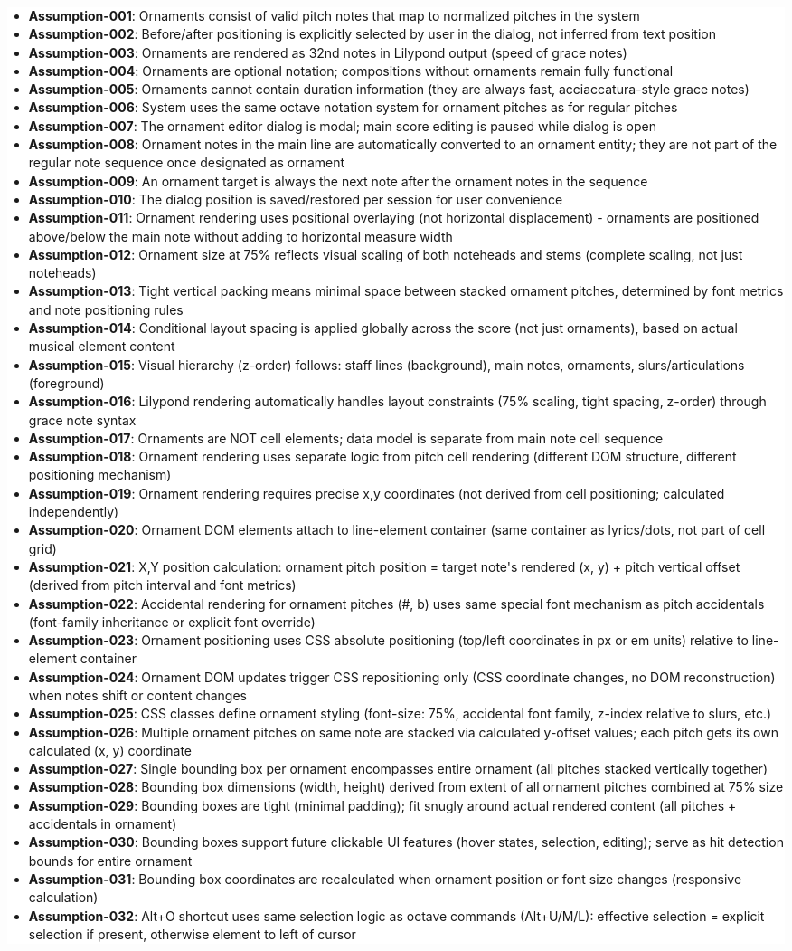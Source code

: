 - **Assumption-001**: Ornaments consist of valid pitch notes that map to normalized pitches in the system
- **Assumption-002**: Before/after positioning is explicitly selected by user in the dialog, not inferred from text position
- **Assumption-003**: Ornaments are rendered as 32nd notes in Lilypond output (speed of grace notes)
- **Assumption-004**: Ornaments are optional notation; compositions without ornaments remain fully functional
- **Assumption-005**: Ornaments cannot contain duration information (they are always fast, acciaccatura-style grace notes)
- **Assumption-006**: System uses the same octave notation system for ornament pitches as for regular pitches
- **Assumption-007**: The ornament editor dialog is modal; main score editing is paused while dialog is open
- **Assumption-008**: Ornament notes in the main line are automatically converted to an ornament entity; they are not part of the regular note sequence once designated as ornament
- **Assumption-009**: An ornament target is always the next note after the ornament notes in the sequence
- **Assumption-010**: The dialog position is saved/restored per session for user convenience
- **Assumption-011**: Ornament rendering uses positional overlaying (not horizontal displacement) - ornaments are positioned above/below the main note without adding to horizontal measure width
- **Assumption-012**: Ornament size at 75% reflects visual scaling of both noteheads and stems (complete scaling, not just noteheads)
- **Assumption-013**: Tight vertical packing means minimal space between stacked ornament pitches, determined by font metrics and note positioning rules
- **Assumption-014**: Conditional layout spacing is applied globally across the score (not just ornaments), based on actual musical element content
- **Assumption-015**: Visual hierarchy (z-order) follows: staff lines (background), main notes, ornaments, slurs/articulations (foreground)
- **Assumption-016**: Lilypond rendering automatically handles layout constraints (75% scaling, tight spacing, z-order) through grace note syntax
- **Assumption-017**: Ornaments are NOT cell elements; data model is separate from main note cell sequence
- **Assumption-018**: Ornament rendering uses separate logic from pitch cell rendering (different DOM structure, different positioning mechanism)
- **Assumption-019**: Ornament rendering requires precise x,y coordinates (not derived from cell positioning; calculated independently)
- **Assumption-020**: Ornament DOM elements attach to line-element container (same container as lyrics/dots, not part of cell grid)
- **Assumption-021**: X,Y position calculation: ornament pitch position = target note's rendered (x, y) + pitch vertical offset (derived from pitch interval and font metrics)
- **Assumption-022**: Accidental rendering for ornament pitches (#, b) uses same special font mechanism as pitch accidentals (font-family inheritance or explicit font override)
- **Assumption-023**: Ornament positioning uses CSS absolute positioning (top/left coordinates in px or em units) relative to line-element container
- **Assumption-024**: Ornament DOM updates trigger CSS repositioning only (CSS coordinate changes, no DOM reconstruction) when notes shift or content changes
- **Assumption-025**: CSS classes define ornament styling (font-size: 75%, accidental font family, z-index relative to slurs, etc.)
- **Assumption-026**: Multiple ornament pitches on same note are stacked via calculated y-offset values; each pitch gets its own calculated (x, y) coordinate
- **Assumption-027**: Single bounding box per ornament encompasses entire ornament (all pitches stacked vertically together)
- **Assumption-028**: Bounding box dimensions (width, height) derived from extent of all ornament pitches combined at 75% size
- **Assumption-029**: Bounding boxes are tight (minimal padding); fit snugly around actual rendered content (all pitches + accidentals in ornament)
- **Assumption-030**: Bounding boxes support future clickable UI features (hover states, selection, editing); serve as hit detection bounds for entire ornament
- **Assumption-031**: Bounding box coordinates are recalculated when ornament position or font size changes (responsive calculation)
- **Assumption-032**: Alt+O shortcut uses same selection logic as octave commands (Alt+U/M/L): effective selection = explicit selection if present, otherwise element to left of cursor